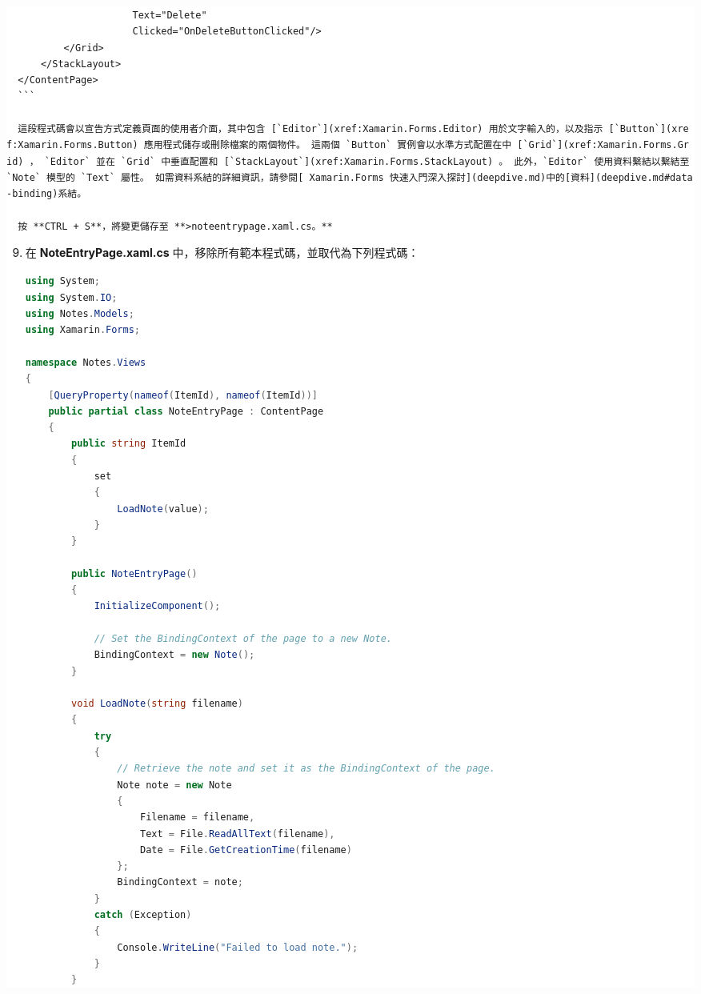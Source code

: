                           Text="Delete"
                          Clicked="OnDeleteButtonClicked"/>
              </Grid>
          </StackLayout>
      </ContentPage>
      ```

      這段程式碼會以宣告方式定義頁面的使用者介面，其中包含 [`Editor`](xref:Xamarin.Forms.Editor) 用於文字輸入的，以及指示 [`Button`](xref:Xamarin.Forms.Button) 應用程式儲存或刪除檔案的兩個物件。 這兩個 `Button` 實例會以水準方式配置在中 [`Grid`](xref:Xamarin.Forms.Grid) ， `Editor` 並在 `Grid` 中垂直配置和 [`StackLayout`](xref:Xamarin.Forms.StackLayout) 。 此外，`Editor` 使用資料繫結以繫結至 `Note` 模型的 `Text` 屬性。 如需資料系結的詳細資訊，請參閱[ Xamarin.Forms 快速入門深入探討](deepdive.md)中的[資料](deepdive.md#data-binding)系結。

      按 **CTRL + S**，將變更儲存至 **>noteentrypage.xaml.cs。**

9. 在 **NoteEntryPage.xaml.cs** 中，移除所有範本程式碼，並取代為下列程式碼：

      ```csharp
      using System;
      using System.IO;
      using Notes.Models;
      using Xamarin.Forms;

      namespace Notes.Views
      {
          [QueryProperty(nameof(ItemId), nameof(ItemId))]
          public partial class NoteEntryPage : ContentPage
          {
              public string ItemId
              {
                  set
                  {
                      LoadNote(value);
                  }
              }

              public NoteEntryPage()
              {
                  InitializeComponent();

                  // Set the BindingContext of the page to a new Note.
                  BindingContext = new Note();
              }

              void LoadNote(string filename)
              {
                  try
                  {
                      // Retrieve the note and set it as the BindingContext of the page.
                      Note note = new Note
                      {
                          Filename = filename,
                          Text = File.ReadAllText(filename),
                          Date = File.GetCreationTime(filename)
                      };
                      BindingContext = note;
                  }
                  catch (Exception)
                  {
                      Console.WriteLine("Failed to load note.");
                  }
              }
